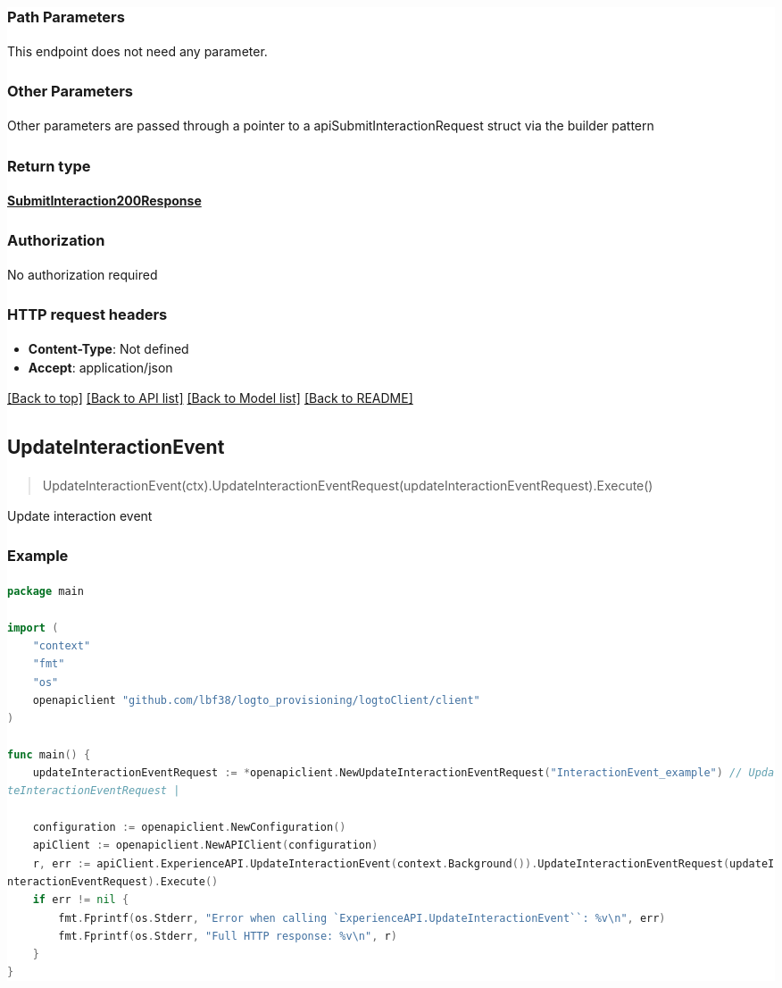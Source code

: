 ### Path Parameters

This endpoint does not need any parameter.

### Other Parameters

Other parameters are passed through a pointer to a apiSubmitInteractionRequest struct via the builder pattern


### Return type

[**SubmitInteraction200Response**](SubmitInteraction200Response.md)

### Authorization

No authorization required

### HTTP request headers

- **Content-Type**: Not defined
- **Accept**: application/json

[[Back to top]](#) [[Back to API list]](../README.md#documentation-for-api-endpoints)
[[Back to Model list]](../README.md#documentation-for-models)
[[Back to README]](../README.md)


## UpdateInteractionEvent

> UpdateInteractionEvent(ctx).UpdateInteractionEventRequest(updateInteractionEventRequest).Execute()

Update interaction event



### Example

```go
package main

import (
	"context"
	"fmt"
	"os"
	openapiclient "github.com/lbf38/logto_provisioning/logtoClient/client"
)

func main() {
	updateInteractionEventRequest := *openapiclient.NewUpdateInteractionEventRequest("InteractionEvent_example") // UpdateInteractionEventRequest | 

	configuration := openapiclient.NewConfiguration()
	apiClient := openapiclient.NewAPIClient(configuration)
	r, err := apiClient.ExperienceAPI.UpdateInteractionEvent(context.Background()).UpdateInteractionEventRequest(updateInteractionEventRequest).Execute()
	if err != nil {
		fmt.Fprintf(os.Stderr, "Error when calling `ExperienceAPI.UpdateInteractionEvent``: %v\n", err)
		fmt.Fprintf(os.Stderr, "Full HTTP response: %v\n", r)
	}
}
```
